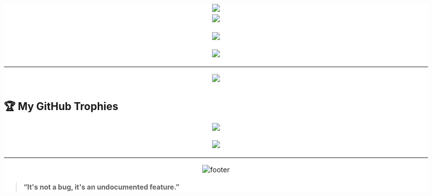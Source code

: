 <div align="center">
  <img src="https://github-readme-streak-stats.herokuapp.com/?user=samuelromero81&theme=dracula&hide_border=true&border_color=8A2BE2" height="165"/>
</div>

<div align="center">
  <img src="https://github-profile-summary-cards.vercel.app/api/cards/profile-details?username=samuelromero81&theme=dracula" height="165"/>
</div>

<p align="center">
  <img src="https://img.shields.io/github/stars/samuelromero81?affiliations=OWNER%2CCOLLABORATOR&label=Total%20Stars&logo=github&color=B0E0E6&style=for-the-badge"/>
</p>

<p align="center">
  <img src="https://capsule-render.vercel.app/api?type=waving&color=0:B0E0E6,50:FFD700,100:8A2BE2&height=100&section=footer" width="100%" />
</p>

---

<p align="center">
  <img src="https://capsule-render.vercel.app/api?type=waving&color=0:B0E0E6,50:FFD700,100:8A2BE2&height=80&section=header" width="100%" />
</p>

## 🏆 My GitHub Trophies

<div align="center">
<img src="https://github-profile-trophy.vercel.app?username=samuelromero81&theme=dracula&column=-1&row=1&margin-w=8&margin-h=8&no-bg=false&no-frame=false"/>
</div>

<p align="center">
  <img src="https://capsule-render.vercel.app/api?type=waving&color=0:B0E0E6,50:FFD700,100:8A2BE2&height=80&section=footer" width="100%" />
</p>

---

<p align="center">
  <img src="https://capsule-render.vercel.app/api?type=waving&color=0:B0E0E6,50:FFD700,100:8A2BE2&height=150&section=footer&fontColor=fff&text=Happy%20Coding!%20%F0%9F%92%A1&fontSize=30" width="100%" alt="footer"/>
  <br/>
  <blockquote>
    <p><strong>“It's not a bug, it's an undocumented feature.”</strong></p>
  </blockquote>
</p>
